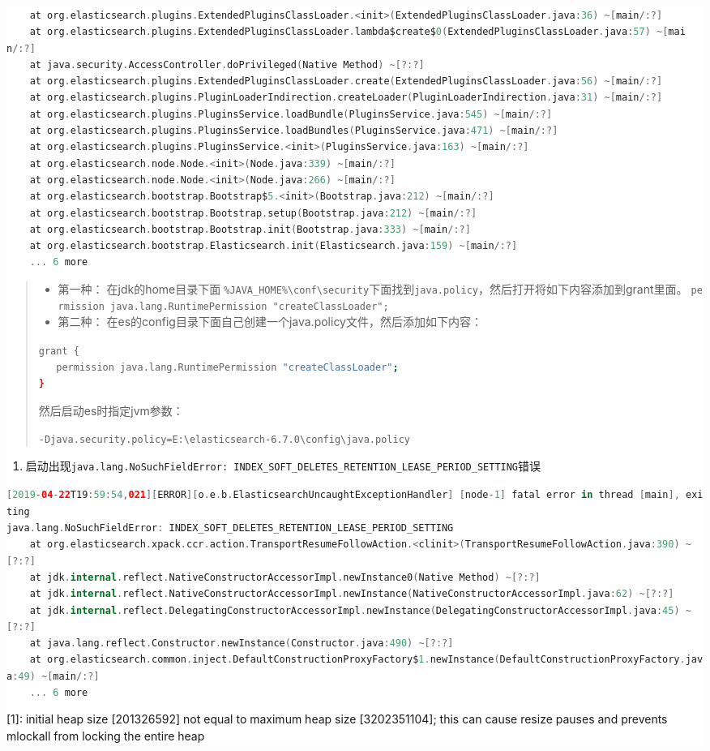 ```kotlin
    at org.elasticsearch.plugins.ExtendedPluginsClassLoader.<init>(ExtendedPluginsClassLoader.java:36) ~[main/:?]
    at org.elasticsearch.plugins.ExtendedPluginsClassLoader.lambda$create$0(ExtendedPluginsClassLoader.java:57) ~[main/:?]
    at java.security.AccessController.doPrivileged(Native Method) ~[?:?]
    at org.elasticsearch.plugins.ExtendedPluginsClassLoader.create(ExtendedPluginsClassLoader.java:56) ~[main/:?]
    at org.elasticsearch.plugins.PluginLoaderIndirection.createLoader(PluginLoaderIndirection.java:31) ~[main/:?]
    at org.elasticsearch.plugins.PluginsService.loadBundle(PluginsService.java:545) ~[main/:?]
    at org.elasticsearch.plugins.PluginsService.loadBundles(PluginsService.java:471) ~[main/:?]
    at org.elasticsearch.plugins.PluginsService.<init>(PluginsService.java:163) ~[main/:?]
    at org.elasticsearch.node.Node.<init>(Node.java:339) ~[main/:?]
    at org.elasticsearch.node.Node.<init>(Node.java:266) ~[main/:?]
    at org.elasticsearch.bootstrap.Bootstrap$5.<init>(Bootstrap.java:212) ~[main/:?]
    at org.elasticsearch.bootstrap.Bootstrap.setup(Bootstrap.java:212) ~[main/:?]
    at org.elasticsearch.bootstrap.Bootstrap.init(Bootstrap.java:333) ~[main/:?]
    at org.elasticsearch.bootstrap.Elasticsearch.init(Elasticsearch.java:159) ~[main/:?]
    ... 6 more
```

> - 第一种：
>    在jdk的home目录下面 `%JAVA_HOME%\conf\security`下面找到`java.policy`，然后打开将如下内容添加到grant里面。
>    `permission java.lang.RuntimePermission "createClassLoader";`
> - 第二种：
>    在es的config目录下面自己创建一个java.policy文件，然后添加如下内容：
>
> 
>
> ```bash
> grant {
>    permission java.lang.RuntimePermission "createClassLoader";
> }
> ```
>
> 然后启动es时指定jvm参数：
>
> 
>
> ```undefined
> -Djava.security.policy=E:\elasticsearch-6.7.0\config\java.policy
> ```

1. 启动出现`java.lang.NoSuchFieldError: INDEX_SOFT_DELETES_RETENTION_LEASE_PERIOD_SETTING`错误



```swift
[2019-04-22T19:59:54,021][ERROR][o.e.b.ElasticsearchUncaughtExceptionHandler] [node-1] fatal error in thread [main], exiting
java.lang.NoSuchFieldError: INDEX_SOFT_DELETES_RETENTION_LEASE_PERIOD_SETTING
    at org.elasticsearch.xpack.ccr.action.TransportResumeFollowAction.<clinit>(TransportResumeFollowAction.java:390) ~[?:?]
    at jdk.internal.reflect.NativeConstructorAccessorImpl.newInstance0(Native Method) ~[?:?]
    at jdk.internal.reflect.NativeConstructorAccessorImpl.newInstance(NativeConstructorAccessorImpl.java:62) ~[?:?]
    at jdk.internal.reflect.DelegatingConstructorAccessorImpl.newInstance(DelegatingConstructorAccessorImpl.java:45) ~[?:?]
    at java.lang.reflect.Constructor.newInstance(Constructor.java:490) ~[?:?]
    at org.elasticsearch.common.inject.DefaultConstructionProxyFactory$1.newInstance(DefaultConstructionProxyFactory.java:49) ~[main/:?]
    ... 6 more
```


[1]: initial heap size [201326592] not equal to maximum heap size [3202351104]; this can cause resize pauses and prevents mlockall from locking the entire heap